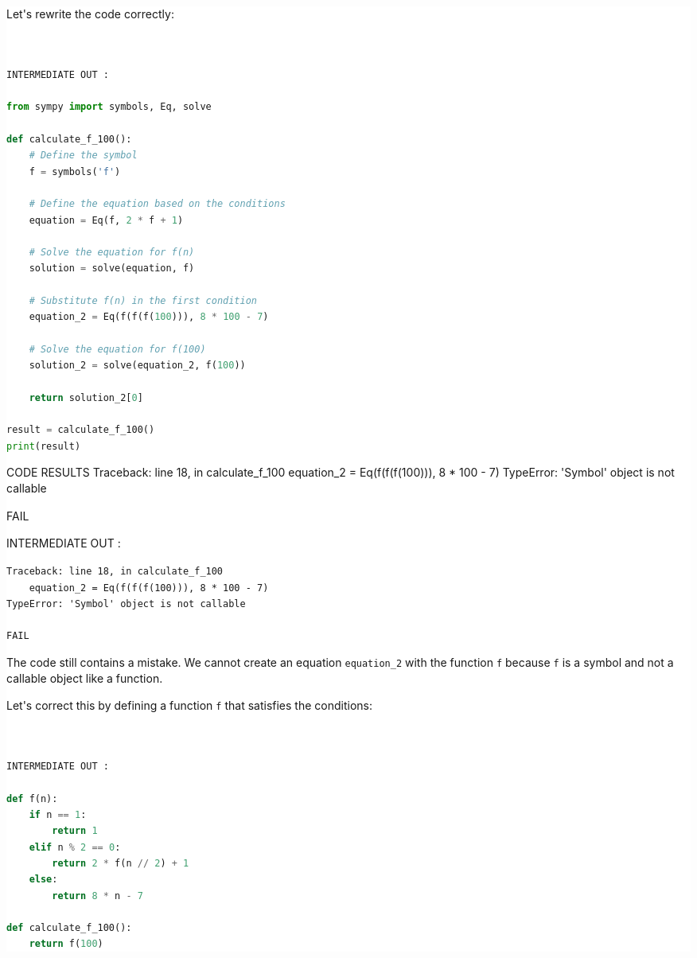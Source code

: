 Let's rewrite the code correctly:

```python


INTERMEDIATE OUT :

from sympy import symbols, Eq, solve

def calculate_f_100():
    # Define the symbol
    f = symbols('f')

    # Define the equation based on the conditions
    equation = Eq(f, 2 * f + 1)

    # Solve the equation for f(n)
    solution = solve(equation, f)

    # Substitute f(n) in the first condition
    equation_2 = Eq(f(f(f(100))), 8 * 100 - 7)

    # Solve the equation for f(100)
    solution_2 = solve(equation_2, f(100))

    return solution_2[0]

result = calculate_f_100()
print(result)
```

CODE RESULTS Traceback: line 18, in calculate_f_100
    equation_2 = Eq(f(f(f(100))), 8 * 100 - 7)
TypeError: 'Symbol' object is not callable

FAIL


INTERMEDIATE OUT :
```output
Traceback: line 18, in calculate_f_100
    equation_2 = Eq(f(f(f(100))), 8 * 100 - 7)
TypeError: 'Symbol' object is not callable

FAIL

```
The code still contains a mistake. We cannot create an equation `equation_2` with the function `f` because `f` is a symbol and not a callable object like a function.

Let's correct this by defining a function `f` that satisfies the conditions:

```python


INTERMEDIATE OUT :

def f(n):
    if n == 1:
        return 1
    elif n % 2 == 0:
        return 2 * f(n // 2) + 1
    else:
        return 8 * n - 7

def calculate_f_100():
    return f(100)

```
